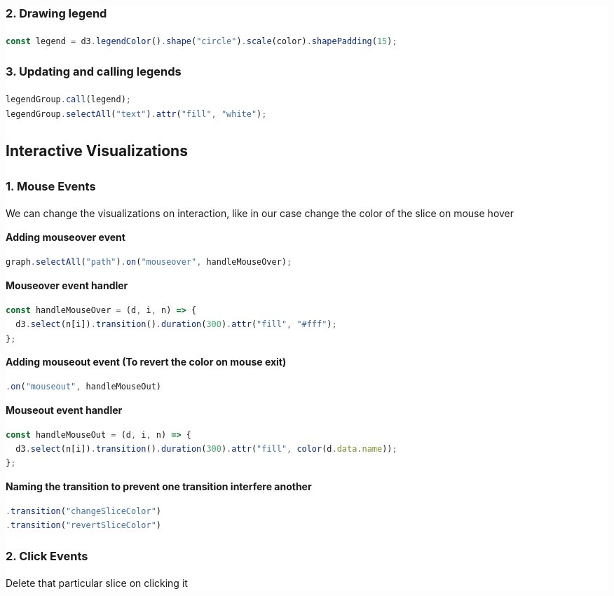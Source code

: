 ### 2. Drawing legend

```javascript
const legend = d3.legendColor().shape("circle").scale(color).shapePadding(15);
```

### 3. Updating and calling legends

```javascript
legendGroup.call(legend);
legendGroup.selectAll("text").attr("fill", "white");
```

## Interactive Visualizations

### 1. Mouse Events

We can change the visualizations on interaction, like in our case change the color of the slice on mouse hover

**Adding mouseover event**

```javascript
graph.selectAll("path").on("mouseover", handleMouseOver);
```

**Mouseover event handler**

```javascript
const handleMouseOver = (d, i, n) => {
  d3.select(n[i]).transition().duration(300).attr("fill", "#fff");
};
```

**Adding mouseout event (To revert the color on mouse exit)**

```javascript
.on("mouseout", handleMouseOut)
```

**Mouseout event handler**

```javascript
const handleMouseOut = (d, i, n) => {
  d3.select(n[i]).transition().duration(300).attr("fill", color(d.data.name));
};
```

**Naming the transition to prevent one transition interfere another**

```javascript
.transition("changeSliceColor")
.transition("revertSliceColor")
```

### 2. Click Events

Delete that particular slice on clicking it
